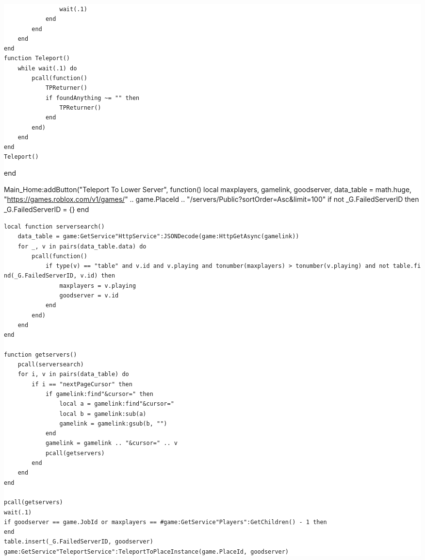                     wait(.1)
                end
            end
        end
    end
    function Teleport() 
        while wait(.1) do
            pcall(function()
                TPReturner()
                if foundAnything ~= "" then
                    TPReturner()
                end
            end)
        end
    end
    Teleport()
end

Main_Home:addButton("Teleport To Lower Server", function()
    local maxplayers, gamelink, goodserver, data_table = math.huge, "https://games.roblox.com/v1/games/" .. game.PlaceId .. "/servers/Public?sortOrder=Asc&limit=100"
    if not _G.FailedServerID then _G.FailedServerID = {} end

    local function serversearch()
        data_table = game:GetService"HttpService":JSONDecode(game:HttpGetAsync(gamelink))
        for _, v in pairs(data_table.data) do
            pcall(function()
                if type(v) == "table" and v.id and v.playing and tonumber(maxplayers) > tonumber(v.playing) and not table.find(_G.FailedServerID, v.id) then
                    maxplayers = v.playing
                    goodserver = v.id
                end
            end)
        end
    end

    function getservers()
        pcall(serversearch)
        for i, v in pairs(data_table) do
            if i == "nextPageCursor" then
                if gamelink:find"&cursor=" then
                    local a = gamelink:find"&cursor="
                    local b = gamelink:sub(a)
                    gamelink = gamelink:gsub(b, "")
                end
                gamelink = gamelink .. "&cursor=" .. v
                pcall(getservers)
            end
        end
    end

    pcall(getservers)
    wait(.1)
    if goodserver == game.JobId or maxplayers == #game:GetService"Players":GetChildren() - 1 then
    end
    table.insert(_G.FailedServerID, goodserver)
    game:GetService"TeleportService":TeleportToPlaceInstance(game.PlaceId, goodserver)
